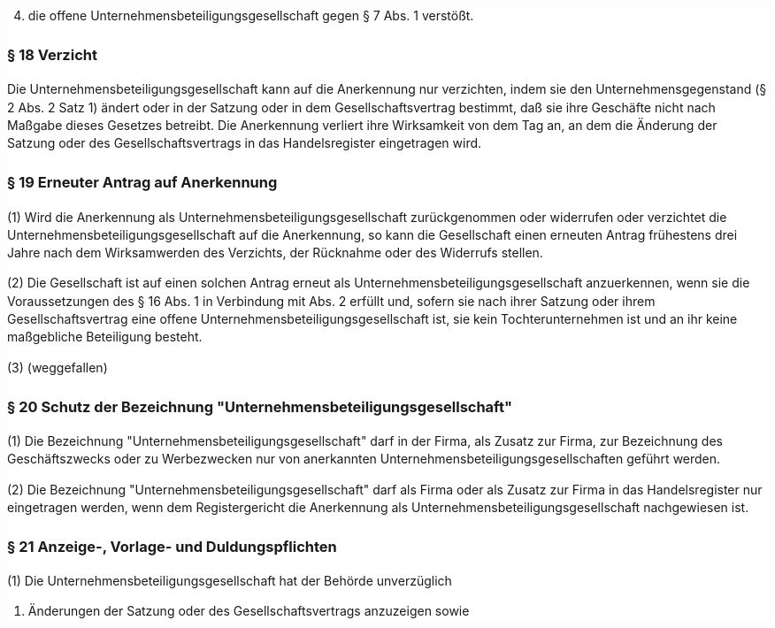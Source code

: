 4.  die offene Unternehmensbeteiligungsgesellschaft gegen § 7 Abs. 1
    verstößt.





### § 18 Verzicht

Die Unternehmensbeteiligungsgesellschaft kann auf die Anerkennung nur
verzichten, indem sie den Unternehmensgegenstand (§ 2 Abs. 2 Satz 1)
ändert oder in der Satzung oder in dem Gesellschaftsvertrag bestimmt,
daß sie ihre Geschäfte nicht nach Maßgabe dieses Gesetzes betreibt.
Die Anerkennung verliert ihre Wirksamkeit von dem Tag an, an dem die
Änderung der Satzung oder des Gesellschaftsvertrags in das
Handelsregister eingetragen wird.


### § 19 Erneuter Antrag auf Anerkennung

(1) Wird die Anerkennung als Unternehmensbeteiligungsgesellschaft
zurückgenommen oder widerrufen oder verzichtet die
Unternehmensbeteiligungsgesellschaft auf die Anerkennung, so kann die
Gesellschaft einen erneuten Antrag frühestens drei Jahre nach dem
Wirksamwerden des Verzichts, der Rücknahme oder des Widerrufs stellen.

(2) Die Gesellschaft ist auf einen solchen Antrag erneut als
Unternehmensbeteiligungsgesellschaft anzuerkennen, wenn sie die
Voraussetzungen des § 16 Abs. 1 in Verbindung mit Abs. 2 erfüllt und,
sofern sie nach ihrer Satzung oder ihrem Gesellschaftsvertrag eine
offene Unternehmensbeteiligungsgesellschaft ist, sie kein
Tochterunternehmen ist und an ihr keine maßgebliche Beteiligung
besteht.

(3) (weggefallen)


### § 20 Schutz der Bezeichnung "Unternehmensbeteiligungsgesellschaft"

(1) Die Bezeichnung "Unternehmensbeteiligungsgesellschaft" darf in der
Firma, als Zusatz zur Firma, zur Bezeichnung des Geschäftszwecks oder
zu Werbezwecken nur von anerkannten
Unternehmensbeteiligungsgesellschaften geführt werden.

(2) Die Bezeichnung "Unternehmensbeteiligungsgesellschaft" darf als
Firma oder als Zusatz zur Firma in das Handelsregister nur eingetragen
werden, wenn dem Registergericht die Anerkennung als
Unternehmensbeteiligungsgesellschaft nachgewiesen ist.


### § 21 Anzeige-, Vorlage- und Duldungspflichten

(1) Die Unternehmensbeteiligungsgesellschaft hat der Behörde
unverzüglich

1.  Änderungen der Satzung oder des Gesellschaftsvertrags anzuzeigen sowie
